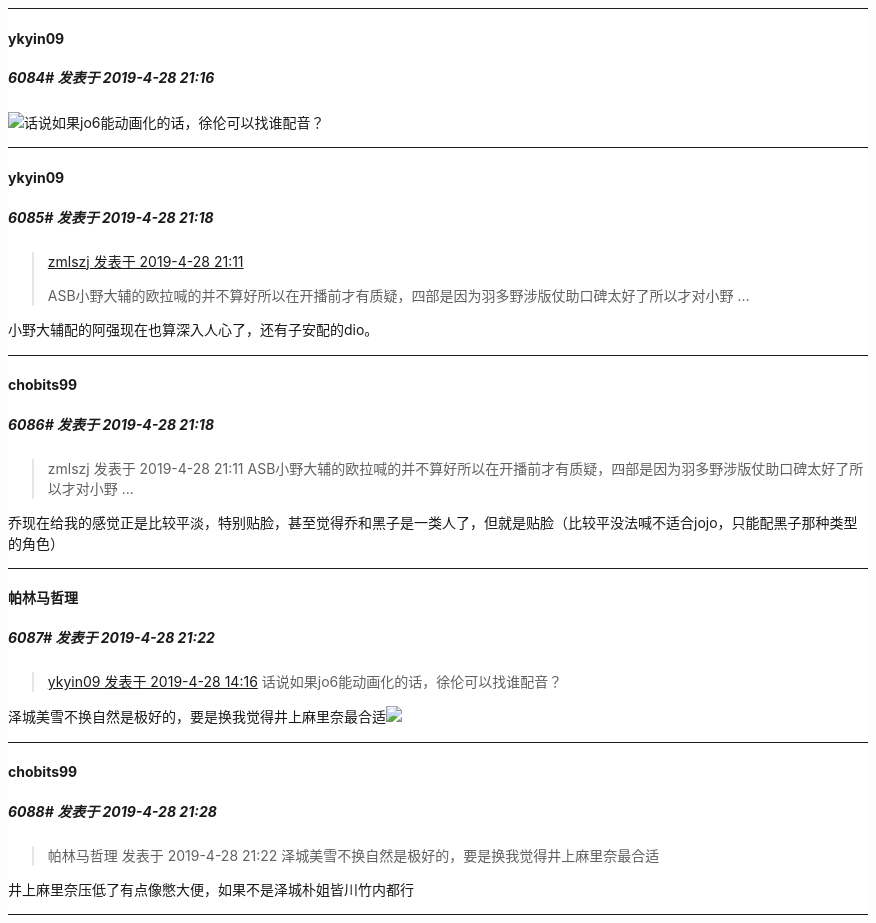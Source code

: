 
-----

####  ykyin09  
##### 6084#       发表于 2019-4-28 21:16


<img src="https://static.saraba1st.com/image/smiley/face2017/005.png" referrerpolicy="no-referrer">话说如果jo6能动画化的话，徐伦可以找谁配音？


-----

####  ykyin09  
##### 6085#       发表于 2019-4-28 21:18


<blockquote><a href="httphttps://bbs.saraba1st.com/2b/forum.php?mod=redirect&amp;goto=findpost&amp;pid=43496721&amp;ptid=1574553" target="_blank">zmlszj 发表于 2019-4-28 21:11</a>

ASB小野大辅的欧拉喊的并不算好所以在开播前才有质疑，四部是因为羽多野涉版仗助口碑太好了所以才对小野 ...</blockquote>
小野大辅配的阿强现在也算深入人心了，还有子安配的dio。


-----

####  chobits99  
##### 6086#       发表于 2019-4-28 21:18


<blockquote>zmlszj 发表于 2019-4-28 21:11
ASB小野大辅的欧拉喊的并不算好所以在开播前才有质疑，四部是因为羽多野涉版仗助口碑太好了所以才对小野 ...</blockquote>
乔现在给我的感觉正是比较平淡，特别贴脸，甚至觉得乔和黑子是一类人了，但就是贴脸（比较平没法喊不适合jojo，只能配黑子那种类型的角色）


-----

####  帕林马哲理  
##### 6087#       发表于 2019-4-28 21:22


<blockquote><a href="httphttps://bbs.saraba1st.com/2b/forum.php?mod=redirect&amp;goto=findpost&amp;pid=43496759&amp;ptid=1574553" target="_blank">ykyin09 发表于 2019-4-28 14:16</a>
话说如果jo6能动画化的话，徐伦可以找谁配音？</blockquote>
泽城美雪不换自然是极好的，要是换我觉得井上麻里奈最合适<img src="https://static.saraba1st.com/image/smiley/face2017/033.png" referrerpolicy="no-referrer">


-----

####  chobits99  
##### 6088#       发表于 2019-4-28 21:28


<blockquote>帕林马哲理 发表于 2019-4-28 21:22
泽城美雪不换自然是极好的，要是换我觉得井上麻里奈最合适</blockquote>
井上麻里奈压低了有点像憋大便，如果不是泽城朴姐皆川竹内都行


-----
